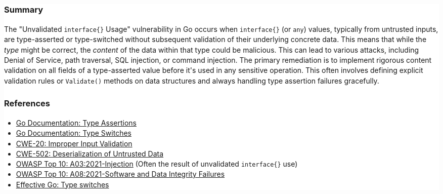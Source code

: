 ### Summary

The "Unvalidated `interface{}` Usage" vulnerability in Go occurs when `interface{}` (or `any`) values, typically from untrusted inputs, are type-asserted or type-switched without subsequent validation of their underlying concrete data. This means that while the *type* might be correct, the *content* of the data within that type could be malicious. This can lead to various attacks, including Denial of Service, path traversal, SQL injection, or command injection. The primary remediation is to implement rigorous content validation on all fields of a type-asserted value before it's used in any sensitive operation. This often involves defining explicit validation rules or `Validate()` methods on data structures and always handling type assertion failures gracefully.

### References

  * [Go Documentation: Type Assertions](https://www.google.com/search?q=https://go.dev/ref/spec%23Type_assertions)
  * [Go Documentation: Type Switches](https://www.google.com/search?q=https://go.dev/ref/spec%23Type_switches)
  * [CWE-20: Improper Input Validation](https://cwe.mitre.org/data/definitions/20.html)
  * [CWE-502: Deserialization of Untrusted Data](https://cwe.mitre.org/data/definitions/502.html)
  * [OWASP Top 10: A03:2021-Injection](https://owasp.org/Top10/A03_2021-Injection/) (Often the result of unvalidated `interface{}` use)
  * [OWASP Top 10: A08:2021-Software and Data Integrity Failures](https://owasp.org/Top10/A08_2021-Software_and_Data_Integrity_Failures/)
  * [Effective Go: Type switches](https://www.google.com/search?q=https://go.dev/doc/effective_go%23type_switches)